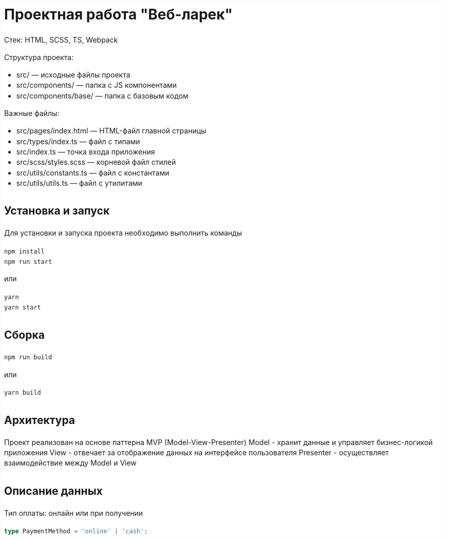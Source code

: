 # Проектная работа "Веб-ларек"

Стек: HTML, SCSS, TS, Webpack

Структура проекта:
- src/ — исходные файлы проекта
- src/components/ — папка с JS компонентами
- src/components/base/ — папка с базовым кодом

Важные файлы:
- src/pages/index.html — HTML-файл главной страницы
- src/types/index.ts — файл с типами
- src/index.ts — точка входа приложения
- src/scss/styles.scss — корневой файл стилей
- src/utils/constants.ts — файл с константами
- src/utils/utils.ts — файл с утилитами

## Установка и запуск
Для установки и запуска проекта необходимо выполнить команды

```
npm install
npm run start
```

или

```
yarn
yarn start
```
## Сборка

```
npm run build
```

или

```
yarn build
```

## Архитектура

Проект реализован на основе паттерна MVP (Model-View-Presenter)
Model  - хранит данные и управляет бизнес-логикой приложения
View  - отвечает за отображение данных на интерфейсе пользователя
Presenter - осуществляет взаимодействие между Model и View

## Описание данных
Тип оплаты: онлайн или при получении
```ts
type PaymentMethod = 'online' | 'cash';
```
